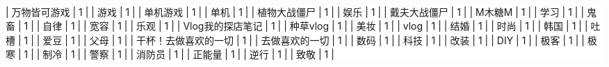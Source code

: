 | 万物皆可游戏 | 1 |
| 游戏 | 1 |
| 单机游戏 | 1 |
| 单机 | 1 |
| 植物大战僵尸 | 1 |
| 娱乐 | 1 |
| 戴夫大战僵尸 | 1 |
| M木糖M | 1 |
| 学习 | 1 |
| 鬼畜 | 1 |
| 自律 | 1 |
| 宽容 | 1 |
| 乐观 | 1 |
| Vlog我的探店笔记 | 1 |
| 种草vlog | 1 |
| 美妆 | 1 |
| vlog | 1 |
| 结婚 | 1 |
| 时尚 | 1 |
| 韩国 | 1 |
| 吐槽 | 1 |
| 爱豆 | 1 |
| 父母 | 1 |
| 干杯！去做喜欢的一切 | 1 |
| 去做喜欢的一切 | 1 |
| 数码 | 1 |
| 科技 | 1 |
| 改装 | 1 |
| DIY | 1 |
| 极客 | 1 |
| 极寒 | 1 |
| 制冷 | 1 |
| 警察 | 1 |
| 消防员 | 1 |
| 正能量 | 1 |
| 逆行 | 1 |
| 致敬 | 1 |